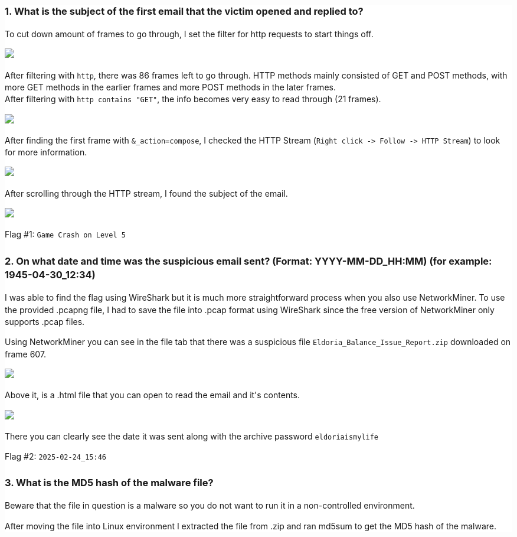 ### 1. What is the subject of the first email that the victim opened and replied to?
To cut down amount of frames to go through, I set the filter for http requests to start things off. 

<img src="https://github.com/user-attachments/assets/28594d5a-f23e-4cde-ac75-ef03359a1018" width="500"> <br/>

After filtering with ```http```, there was 86 frames left to go through. HTTP methods mainly consisted of GET and POST methods, 
with more GET methods in the earlier frames and more POST methods in the later frames.  
After filtering with ```http contains "GET"```, the info becomes very easy to read through (21 frames). 

<img src="https://github.com/user-attachments/assets/e84721c4-c973-4140-bad5-fd36bd91991c" width="500"> <br/>

After finding the first frame with ```&_action=compose```, I checked the HTTP Stream (```Right click -> Follow -> HTTP Stream```) to look for more information. 

<img src="https://github.com/user-attachments/assets/056219c6-2eec-4729-8918-1818dd4b5413" width="500"> <br/>

After scrolling through the HTTP stream, I found the subject of the email. 

<img src="https://github.com/user-attachments/assets/5cc23df9-4918-4a70-a44c-e1022c2753d3" width="500"> <br/>

Flag #1: ```Game Crash on Level 5```

### 2. On what date and time was the suspicious email sent? (Format: YYYY-MM-DD_HH:MM) (for example: 1945-04-30_12:34)

I was able to find the flag using WireShark but it is much more straightforward process when you also use NetworkMiner. 
To use the provided .pcapng file, I had to save the file into .pcap format using WireShark since the free version of NetworkMiner only supports .pcap files. 

Using NetworkMiner you can see in the file tab that there was a suspicious file ```Eldoria_Balance_Issue_Report.zip``` downloaded on frame 607. 

<img src="https://github.com/user-attachments/assets/ba3c471f-c85e-4c04-9d4e-3c3169daa3a7" width="500"> <br/>

Above it, is a .html file that you can open to read the email and it's contents. 

<img src="https://github.com/user-attachments/assets/f61f263f-ee7b-4e36-a1d6-e927668ff0ba" width="500"> <br/>

There you can clearly see the date it was sent along with the archive password ```eldoriaismylife```

Flag #2: ```2025-02-24_15:46```

### 3. What is the MD5 hash of the malware file?

Beware that the file in question is a malware so you do not want to run it in a non-controlled environment. 

After moving the file into Linux environment I extracted the file from .zip and ran md5sum to get the MD5 hash of the malware. 
